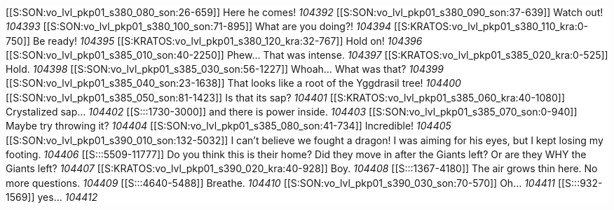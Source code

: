 [[S:SON:vo_lvl_pkp01_s380_080_son:26-659]]
Here he comes!
*104392*
[[S:SON:vo_lvl_pkp01_s380_090_son:37-639]]
Watch out!
*104393*
[[S:SON:vo_lvl_pkp01_s380_100_son:71-895]]
What are you doing?!
*104394*
[[S:KRATOS:vo_lvl_pkp01_s380_110_kra:0-750]]
Be ready!
*104395*
[[S:KRATOS:vo_lvl_pkp01_s380_120_kra:32-767]]
Hold on!
*104396*
[[S:SON:vo_lvl_pkp01_s385_010_son:40-2250]]
Phew… That was intense.
*104397*
[[S:KRATOS:vo_lvl_pkp01_s385_020_kra:0-525]]
Hold.
*104398*
[[S:SON:vo_lvl_pkp01_s385_030_son:56-1227]]
Whoah… What was that?
*104399*
[[S:SON:vo_lvl_pkp01_s385_040_son:23-1638]]
That looks like a root of the Yggdrasil tree!
*104400*
[[S:SON:vo_lvl_pkp01_s385_050_son:81-1423]]
Is that its sap?
*104401*
[[S:KRATOS:vo_lvl_pkp01_s385_060_kra:40-1080]]
Crystalized sap…
*104402*
[[S:::1730-3000]]
and there is power inside.
*104403*
[[S:SON:vo_lvl_pkp01_s385_070_son:0-940]]
Maybe try throwing it?
*104404*
[[S:SON:vo_lvl_pkp01_s385_080_son:41-734]]
Incredible!
*104405*
[[S:SON:vo_lvl_pkp01_s390_010_son:132-5032]]
I can’t believe we fought a dragon! I was aiming for his eyes, but I kept losing my footing.
*104406*
[[S:::5509-11777]]
Do you think this is their home? Did they move in after the Giants left? Or are they WHY the Giants left?
*104407*
[[S:KRATOS:vo_lvl_pkp01_s390_020_kra:40-928]]
Boy.
*104408*
[[S:::1367-4180]]
The air grows thin here. No more questions.
*104409*
[[S:::4640-5488]]
Breathe.
*104410*
[[S:SON:vo_lvl_pkp01_s390_030_son:70-570]]
Oh…
*104411*
[[S:::932-1569]]
yes…
*104412*